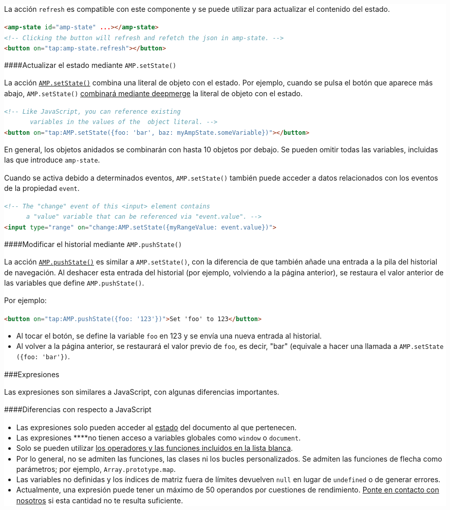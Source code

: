 La acción `refresh` es compatible con este componente y se puede utilizar para actualizar el contenido del estado.

```html
<amp-state id="amp-state" ...></amp-state>
<!-- Clicking the button will refresh and refetch the json in amp-state. -->
<button on="tap:amp-state.refresh"></button>
```

####Actualizar el estado mediante `AMP.setState()`

La acción [`AMP.setState()`](../../spec/amp-actions-and-events.md#amp) combina una literal de objeto con el estado. Por ejemplo, cuando se pulsa el botón que aparece más abajo, `AMP.setState()` [combinará mediante deepmerge](#deep-merge-with-ampsetstate) la literal de objeto con el estado.

```html
<!-- Like JavaScript, you can reference existing
       variables in the values of the  object literal. -->
<button on="tap:AMP.setState({foo: 'bar', baz: myAmpState.someVariable})"></button>
```

En general, los objetos anidados se combinarán con hasta 10 objetos por debajo. Se pueden omitir todas las variables, incluidas las que introduce `amp-state`.

Cuando se activa debido a determinados eventos, `AMP.setState()` también puede acceder a datos relacionados con los eventos de la propiedad `event`.

```html
<!-- The "change" event of this <input> element contains
      a "value" variable that can be referenced via "event.value". -->
<input type="range" on="change:AMP.setState({myRangeValue: event.value})">
```

####Modificar el historial mediante `AMP.pushState()`

La acción [`AMP.pushState()`](../../spec/amp-actions-and-events.md#amp) es similar a `AMP.setState()`, con la diferencia de que también añade una entrada a la pila del historial de navegación. Al deshacer esta entrada del historial (por ejemplo, volviendo a la página anterior), se restaura el valor anterior de las variables que define `AMP.pushState()`.

Por ejemplo:
```html
<button on="tap:AMP.pushState({foo: '123'})">Set 'foo' to 123</button>
```

* Al tocar el botón, se define la variable `foo` en 123 y se envía una nueva entrada al historial.
* Al volver a la página anterior, se restaurará el valor previo de `foo`, es decir, "bar" (equivale a hacer una llamada a `AMP.setState({foo: 'bar'})`.

###Expresiones

Las expresiones son similares a JavaScript, con algunas diferencias importantes.

####Diferencias con respecto a JavaScript

* Las expresiones solo pueden acceder al [estado](#state) del documento al que pertenecen.
* Las expresiones ****no tienen acceso a variables globales como `window` o `document`.
* Solo se pueden utilizar [los operadores y las funciones incluidos en la lista blanca](#white-listed-functions).
* Por lo general, no se admiten las funciones, las clases ni los bucles personalizados. Se admiten las funciones de flecha como parámetros; por ejemplo, `Array.prototype.map`.
* Las variables no definidas y los índices de matriz fuera de límites devuelven `null` en lugar de `undefined` o de generar errores.
* Actualmente, una expresión puede tener un máximo de 50 operandos por cuestiones de rendimiento. [Ponte en contacto con nosotros](https://github.com/ampproject/amphtml/issues/new) si esta cantidad no te resulta suficiente.
